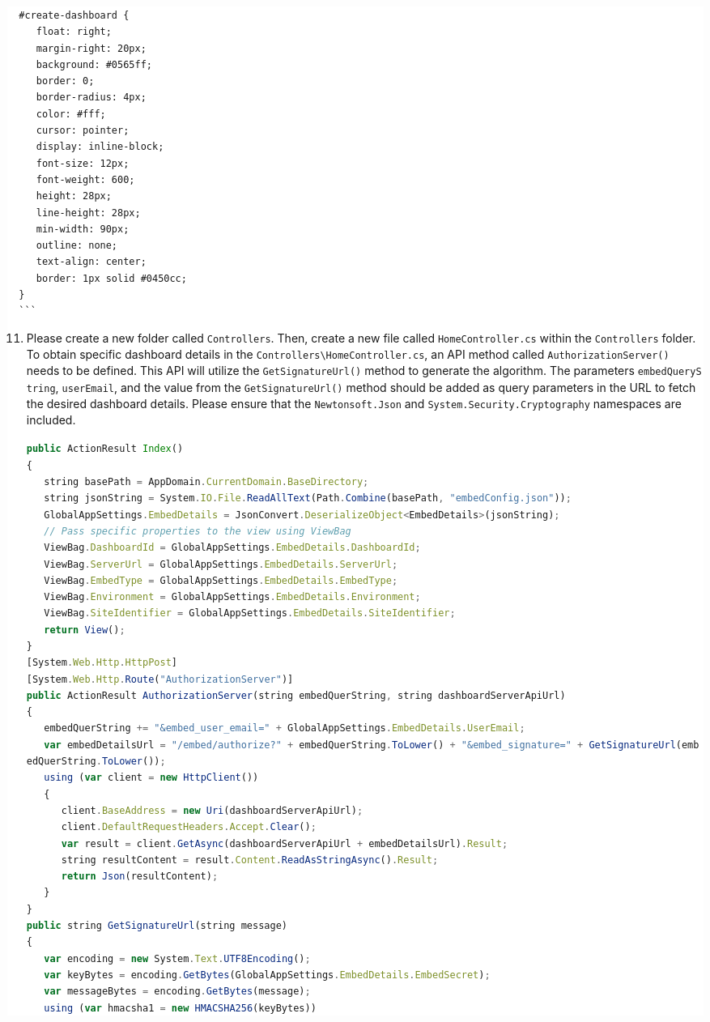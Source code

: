       #create-dashboard {
         float: right;
         margin-right: 20px;
         background: #0565ff;
         border: 0;
         border-radius: 4px;
         color: #fff;
         cursor: pointer;
         display: inline-block;
         font-size: 12px;
         font-weight: 600;
         height: 28px;
         line-height: 28px;
         min-width: 90px;
         outline: none;
         text-align: center;
         border: 1px solid #0450cc;
      }
      ```
 
 11. Please create a new folder called `Controllers`. Then, create a new file called `HomeController.cs` within the `Controllers` folder. To obtain specific dashboard details in the `Controllers\HomeController.cs`, an API method called `AuthorizationServer()` needs to be defined. This API will utilize the `GetSignatureUrl()` method to generate the algorithm. The parameters `embedQueryString`, `userEmail`, and the value from the `GetSignatureUrl()` method should be added as query parameters in the URL to fetch the desired dashboard details. Please ensure that the `Newtonsoft.Json` and `System.Security.Cryptography` namespaces are included.

     ```js
     public ActionResult Index()
     {
        string basePath = AppDomain.CurrentDomain.BaseDirectory;
        string jsonString = System.IO.File.ReadAllText(Path.Combine(basePath, "embedConfig.json"));
        GlobalAppSettings.EmbedDetails = JsonConvert.DeserializeObject<EmbedDetails>(jsonString);
        // Pass specific properties to the view using ViewBag
        ViewBag.DashboardId = GlobalAppSettings.EmbedDetails.DashboardId;
        ViewBag.ServerUrl = GlobalAppSettings.EmbedDetails.ServerUrl;
        ViewBag.EmbedType = GlobalAppSettings.EmbedDetails.EmbedType;
        ViewBag.Environment = GlobalAppSettings.EmbedDetails.Environment;
        ViewBag.SiteIdentifier = GlobalAppSettings.EmbedDetails.SiteIdentifier;
        return View();
     } 
     [System.Web.Http.HttpPost]
     [System.Web.Http.Route("AuthorizationServer")]
     public ActionResult AuthorizationServer(string embedQuerString, string dashboardServerApiUrl)
     {
        embedQuerString += "&embed_user_email=" + GlobalAppSettings.EmbedDetails.UserEmail;
        var embedDetailsUrl = "/embed/authorize?" + embedQuerString.ToLower() + "&embed_signature=" + GetSignatureUrl(embedQuerString.ToLower()); 
        using (var client = new HttpClient())
        {
           client.BaseAddress = new Uri(dashboardServerApiUrl);
           client.DefaultRequestHeaders.Accept.Clear(); 
           var result = client.GetAsync(dashboardServerApiUrl + embedDetailsUrl).Result;
           string resultContent = result.Content.ReadAsStringAsync().Result;
           return Json(resultContent);
        }
     } 
     public string GetSignatureUrl(string message)
     {
        var encoding = new System.Text.UTF8Encoding();
        var keyBytes = encoding.GetBytes(GlobalAppSettings.EmbedDetails.EmbedSecret);
        var messageBytes = encoding.GetBytes(message);
        using (var hmacsha1 = new HMACSHA256(keyBytes))